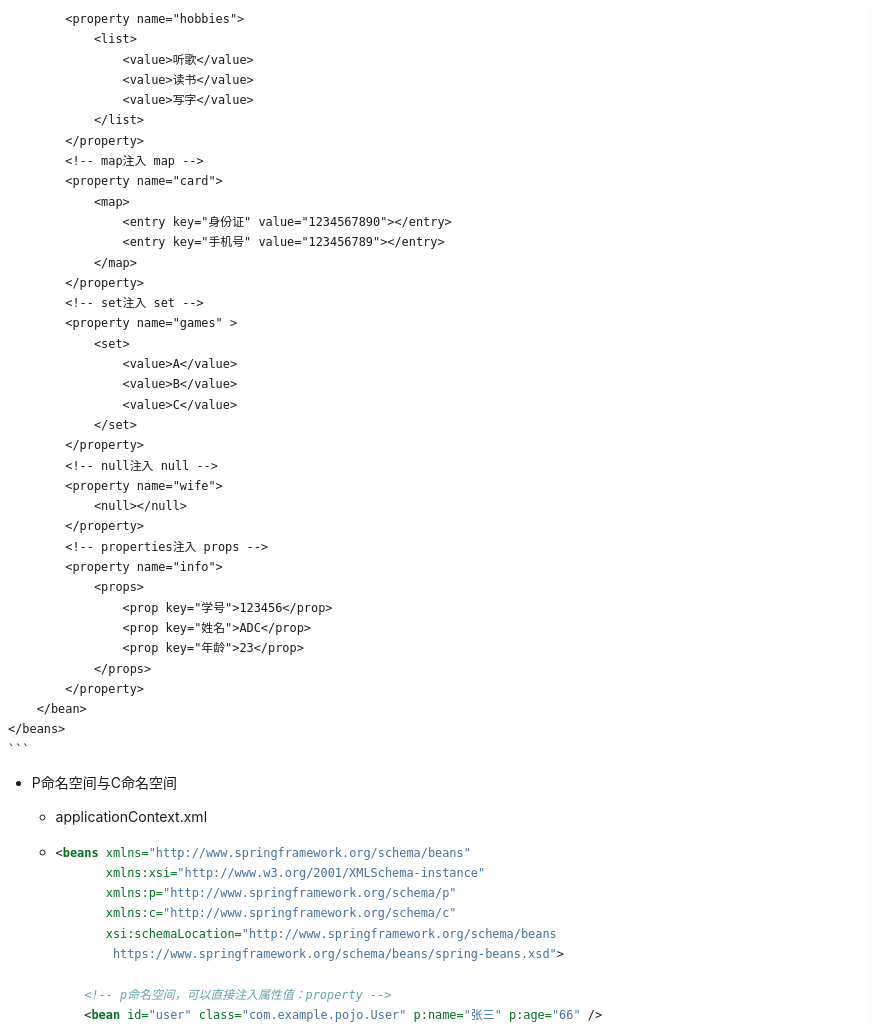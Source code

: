             <property name="hobbies">
                <list>
                    <value>听歌</value>
                    <value>读书</value>
                    <value>写字</value>
                </list>
            </property>
            <!-- map注入 map -->
            <property name="card">
                <map>
                    <entry key="身份证" value="1234567890"></entry>
                    <entry key="手机号" value="123456789"></entry>
                </map>
            </property>
            <!-- set注入 set -->
            <property name="games" >
                <set>
                    <value>A</value>
                    <value>B</value>
                    <value>C</value>
                </set>
            </property>
            <!-- null注入 null -->
            <property name="wife">
                <null></null>
            </property>
            <!-- properties注入 props -->
            <property name="info">
                <props>
                    <prop key="学号">123456</prop>
                    <prop key="姓名">ADC</prop>
                    <prop key="年龄">23</prop>
                </props>
            </property>
        </bean>
    </beans>
    ```
    

- P命名空间与C命名空间

  - applicationContext.xml

  - ```xml
    <beans xmlns="http://www.springframework.org/schema/beans"
           xmlns:xsi="http://www.w3.org/2001/XMLSchema-instance"
           xmlns:p="http://www.springframework.org/schema/p"
           xmlns:c="http://www.springframework.org/schema/c"
           xsi:schemaLocation="http://www.springframework.org/schema/beans
            https://www.springframework.org/schema/beans/spring-beans.xsd">
    
        <!-- p命名空间，可以直接注入属性值：property -->
        <bean id="user" class="com.example.pojo.User" p:name="张三" p:age="66" />
    